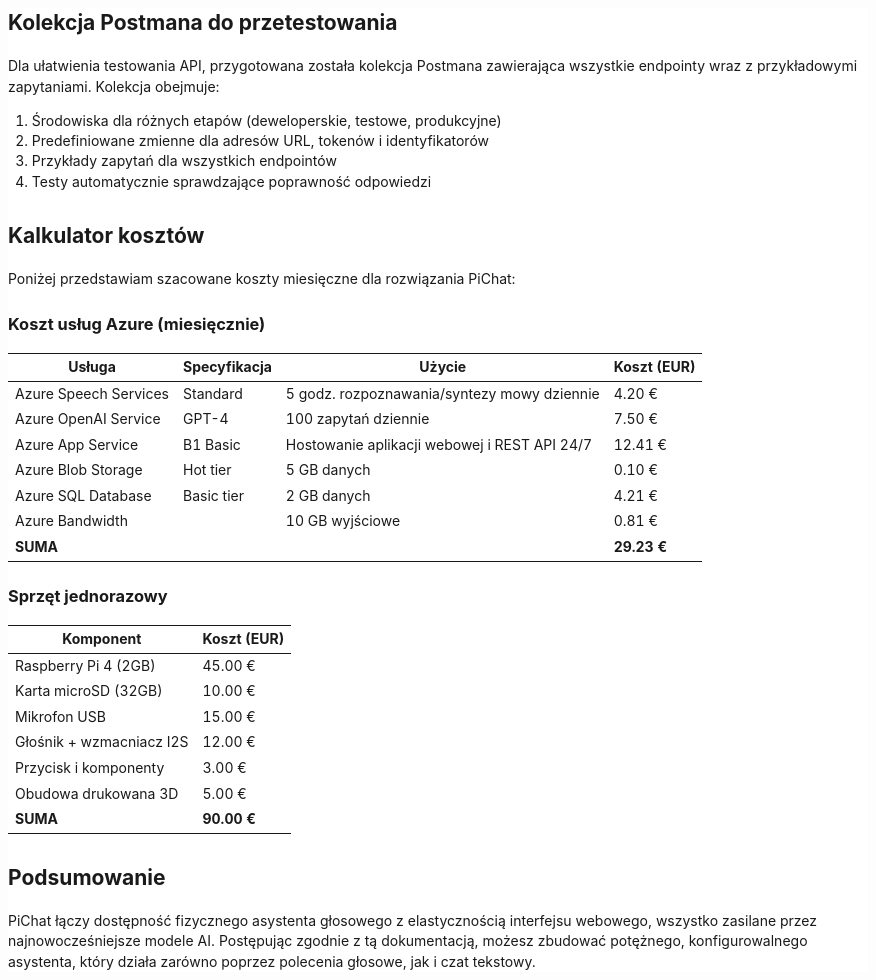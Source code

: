 ## Kolekcja Postmana do przetestowania

Dla ułatwienia testowania API, przygotowana została kolekcja Postmana zawierająca wszystkie endpointy wraz z przykładowymi zapytaniami. Kolekcja obejmuje:

1. Środowiska dla różnych etapów (deweloperskie, testowe, produkcyjne)
2. Predefiniowane zmienne dla adresów URL, tokenów i identyfikatorów
3. Przykłady zapytań dla wszystkich endpointów
4. Testy automatycznie sprawdzające poprawność odpowiedzi

## Kalkulator kosztów

Poniżej przedstawiam szacowane koszty miesięczne dla rozwiązania PiChat:

### Koszt usług Azure (miesięcznie)

| Usługa | Specyfikacja | Użycie | Koszt (EUR) |
|--------|-------------|--------|------------|
| Azure Speech Services | Standard | 5 godz. rozpoznawania/syntezy mowy dziennie | 4.20 € |
| Azure OpenAI Service | GPT-4 | 100 zapytań dziennie | 7.50 € |
| Azure App Service | B1 Basic | Hostowanie aplikacji webowej i REST API 24/7 | 12.41 € |
| Azure Blob Storage | Hot tier | 5 GB danych | 0.10 € |
| Azure SQL Database | Basic tier | 2 GB danych | 4.21 € |
| Azure Bandwidth | | 10 GB wyjściowe | 0.81 € |
| **SUMA** | | | **29.23 €** |

### Sprzęt jednorazowy

| Komponent | Koszt (EUR) |
|-----------|-------------|
| Raspberry Pi 4 (2GB) | 45.00 € |
| Karta microSD (32GB) | 10.00 € |
| Mikrofon USB | 15.00 € |
| Głośnik + wzmacniacz I2S | 12.00 € |
| Przycisk i komponenty | 3.00 € |
| Obudowa drukowana 3D | 5.00 € |
| **SUMA** | **90.00 €** |

## Podsumowanie

PiChat łączy dostępność fizycznego asystenta głosowego z elastycznością interfejsu webowego, wszystko zasilane przez najnowocześniejsze modele AI. Postępując zgodnie z tą dokumentacją, możesz zbudować potężnego, konfigurowalnego asystenta, który działa zarówno poprzez polecenia głosowe, jak i czat tekstowy.
